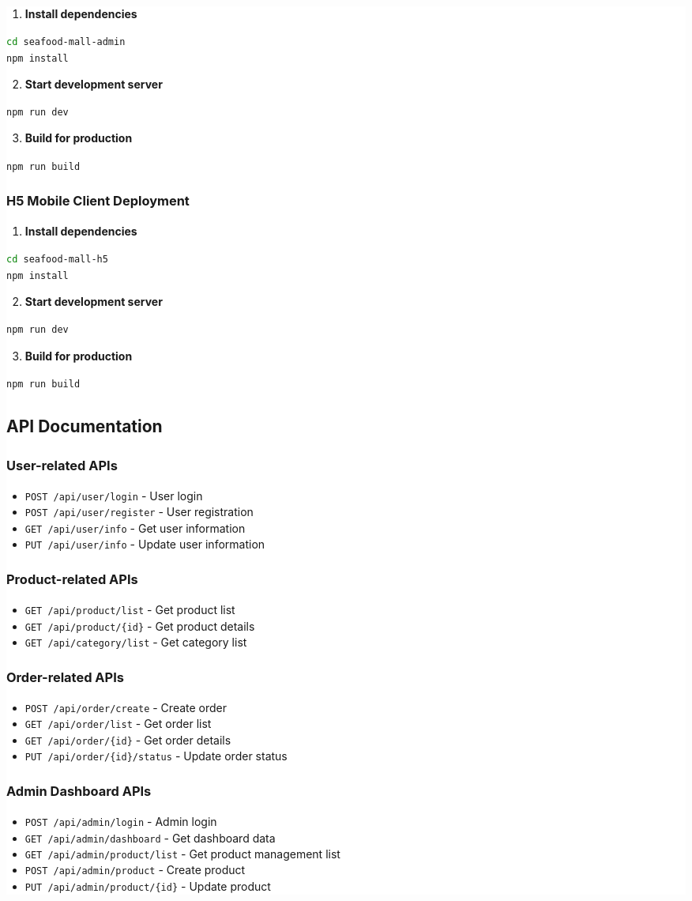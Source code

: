 1. **Install dependencies**
```bash
cd seafood-mall-admin
npm install
```

2. **Start development server**
```bash
npm run dev
```

3. **Build for production**
```bash
npm run build
```

### H5 Mobile Client Deployment

1. **Install dependencies**
```bash
cd seafood-mall-h5
npm install
```

2. **Start development server**
```bash
npm run dev
```

3. **Build for production**
```bash
npm run build
```

## API Documentation

### User-related APIs
- `POST /api/user/login` - User login
- `POST /api/user/register` - User registration
- `GET /api/user/info` - Get user information
- `PUT /api/user/info` - Update user information

### Product-related APIs
- `GET /api/product/list` - Get product list
- `GET /api/product/{id}` - Get product details
- `GET /api/category/list` - Get category list

### Order-related APIs
- `POST /api/order/create` - Create order
- `GET /api/order/list` - Get order list
- `GET /api/order/{id}` - Get order details
- `PUT /api/order/{id}/status` - Update order status

### Admin Dashboard APIs
- `POST /api/admin/login` - Admin login
- `GET /api/admin/dashboard` - Get dashboard data
- `GET /api/admin/product/list` - Get product management list
- `POST /api/admin/product` - Create product
- `PUT /api/admin/product/{id}` - Update product
